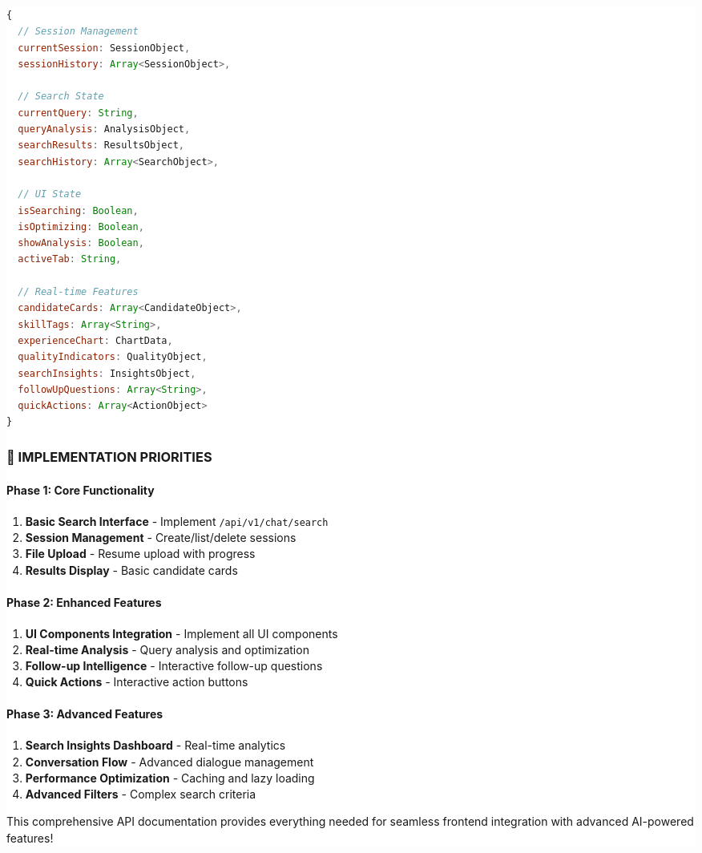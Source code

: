 ```javascript
{
  // Session Management
  currentSession: SessionObject,
  sessionHistory: Array<SessionObject>,

  // Search State
  currentQuery: String,
  queryAnalysis: AnalysisObject,
  searchResults: ResultsObject,
  searchHistory: Array<SearchObject>,

  // UI State
  isSearching: Boolean,
  isOptimizing: Boolean,
  showAnalysis: Boolean,
  activeTab: String,

  // Real-time Features
  candidateCards: Array<CandidateObject>,
  skillTags: Array<String>,
  experienceChart: ChartData,
  qualityIndicators: QualityObject,
  searchInsights: InsightsObject,
  followUpQuestions: Array<String>,
  quickActions: Array<ActionObject>
}
```

### 🎯 IMPLEMENTATION PRIORITIES

#### Phase 1: Core Functionality

1. **Basic Search Interface** - Implement `/api/v1/chat/search`
2. **Session Management** - Create/list/delete sessions
3. **File Upload** - Resume upload with progress
4. **Results Display** - Basic candidate cards

#### Phase 2: Enhanced Features

1. **UI Components Integration** - Implement all UI components
2. **Real-time Analysis** - Query analysis and optimization
3. **Follow-up Intelligence** - Interactive follow-up questions
4. **Quick Actions** - Interactive action buttons

#### Phase 3: Advanced Features

1. **Search Insights Dashboard** - Real-time analytics
2. **Conversation Flow** - Advanced dialogue management
3. **Performance Optimization** - Caching and lazy loading
4. **Advanced Filters** - Complex search criteria

This comprehensive API documentation provides everything needed for seamless frontend integration with advanced AI-powered features!
